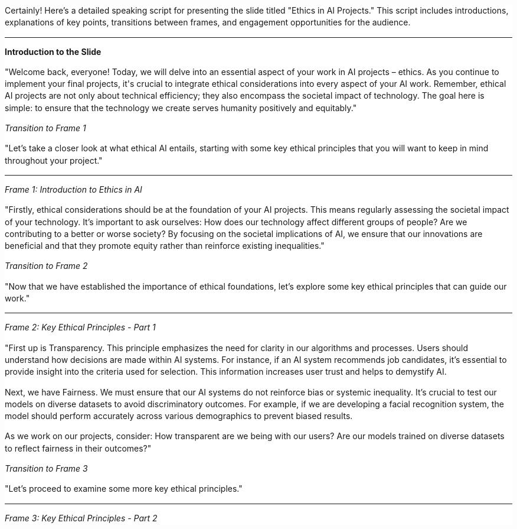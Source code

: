 Certainly! Here’s a detailed speaking script for presenting the slide titled "Ethics in AI Projects." This script includes introductions, explanations of key points, transitions between frames, and engagement opportunities for the audience.

---

**Introduction to the Slide**

"Welcome back, everyone! Today, we will delve into an essential aspect of your work in AI projects – ethics. As you continue to implement your final projects, it's crucial to integrate ethical considerations into every aspect of your AI work. Remember, ethical AI projects are not only about technical efficiency; they also encompass the societal impact of technology. The goal here is simple: to ensure that the technology we create serves humanity positively and equitably."

*Transition to Frame 1*

"Let’s take a closer look at what ethical AI entails, starting with some key ethical principles that you will want to keep in mind throughout your project."

---

*Frame 1: Introduction to Ethics in AI*

"Firstly, ethical considerations should be at the foundation of your AI projects. This means regularly assessing the societal impact of your technology. It’s important to ask ourselves: How does our technology affect different groups of people? Are we contributing to a better or worse society? By focusing on the societal implications of AI, we ensure that our innovations are beneficial and that they promote equity rather than reinforce existing inequalities."

*Transition to Frame 2*

"Now that we have established the importance of ethical foundations, let’s explore some key ethical principles that can guide our work."

---

*Frame 2: Key Ethical Principles - Part 1*

"First up is Transparency. This principle emphasizes the need for clarity in our algorithms and processes. Users should understand how decisions are made within AI systems. For instance, if an AI system recommends job candidates, it’s essential to provide insight into the criteria used for selection. This information increases user trust and helps to demystify AI.

Next, we have Fairness. We must ensure that our AI systems do not reinforce bias or systemic inequality. It’s crucial to test our models on diverse datasets to avoid discriminatory outcomes. For example, if we are developing a facial recognition system, the model should perform accurately across various demographics to prevent biased results. 

As we work on our projects, consider: How transparent are we being with our users? Are our models trained on diverse datasets to reflect fairness in their outcomes?"

*Transition to Frame 3*

"Let’s proceed to examine some more key ethical principles."

---

*Frame 3: Key Ethical Principles - Part 2*
